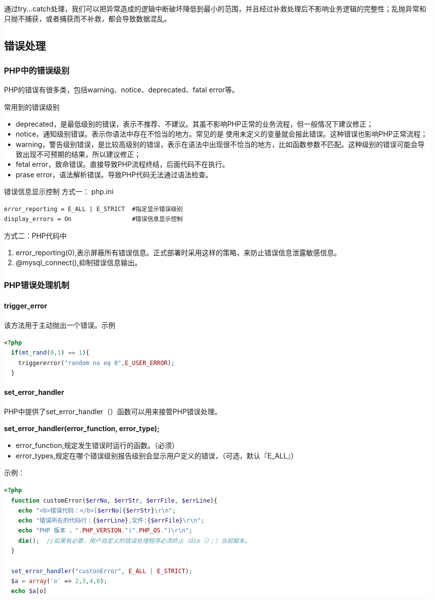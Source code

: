 通过try...catch处理，我们可以把异常造成的逻辑中断破坏降低到最小的范围，并且经过补救处理后不影响业务逻辑的完整性；乱抛异常和只抛不捕获，或者捕获而不补救，都会导致数据混乱。




## 错误处理
### PHP中的错误级别
PHP的错误有很多类，包括warning、notice、deprecated、fatal error等。

常用到的错误级别
- deprecated，是最低级别的错误，表示不推荐、不建议。其虽不影响PHP正常的业务流程，但一般情况下建议修正；
- notice，通知级别错误。表示你语法中存在不恰当的地方。常见的是 使用未定义的变量就会报此错误。这种错误也影响PHP正常流程；
- warning，警告级别错误，是比较高级别的错误，表示在语法中出现很不恰当的地方，比如函数参数不匹配。这种级别的错误可能会导致出现不可预期的结果，所以建议修正；
- fetal error，致命错误。直接导致PHP流程终结，后面代码不在执行。
- prase error，语法解析错误。导致PHP代码无法通过语法检查。

错误信息显示控制
方式一：
php.ini
```
error_reporting = E_ALL | E_STRICT  #指定显示错误级别
display_errors = On                 #错误信息显示控制
```
方式二：PHP代码中
1. error_reporting(0),表示屏蔽所有错误信息。正式部署时采用这样的策略，来防止错误信息泄露敏感信息。
2. @mysql_connect(),抑制错误信息输出。



### PHP错误处理机制

#### trigger_error
该方法用于主动抛出一个错误。示例
```php
<?php
  if(mt_rand(0,1) == 1){
    triggererror("random no eq 0",E_USER_ERROR);
  }

```

#### set_error_handler
PHP中提供了set_error_handler（）函数可以用来接管PHP错误处理。

**set_error_handler(error_function, error_type);**
- error_function,规定发生错误时运行的函数。（必须）
- error_types,规定在哪个错误级别报告级别会显示用户定义的错误，（可选，默认『E_ALL』）

示例：
```php
<?php
  function customError($errNo, $errStr, $errFile, $errLine){
    echo "<b>错误代码：</b>[$errNo]{$errStr}\r\n";
    echo "错误所在的代码行：{$errLine},文件:{$errFile}\r\n";
    echo "PHP 版本 ，".PHP_VERSION."(".PHP_OS.")\r\n";
    die();  //如果有必要，用户自定义的错误处理程序必须终止（die（）；）当前脚本。
  }

  set_error_handler("custonError", E_ALL | E_STRICT);
  $a = array('o' => 2,3,4,8);
  echo $a[o]
```
